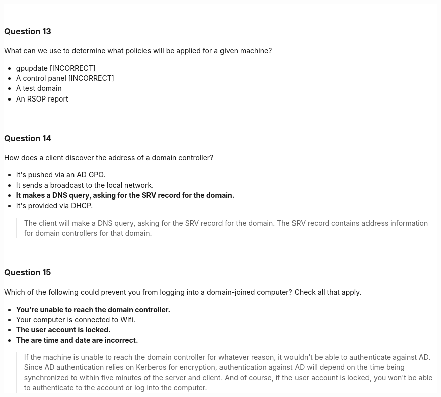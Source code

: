 <br>

### Question 13

What can we use to determine what policies will be applied for a given machine?

* gpupdate [INCORRECT]
* A control panel [INCORRECT]
* A test domain
* An RSOP report

<br>

### Question 14

How does a client discover the address of a domain controller?

* It's pushed via an AD GPO.
* It sends a broadcast to the local network.
* **It makes a DNS query, asking for the SRV record for the domain.**
* It's provided via DHCP.

> The client will make a DNS query, asking for the SRV record for the domain. The SRV record contains address information for domain controllers for that domain.

<br>

### Question 15

Which of the following could prevent you from logging into a domain-joined computer? Check all that apply.

* **You're unable to reach the domain controller.**
* Your computer is connected to Wifi.
* **The user account is locked.**
* **The are time and date are incorrect.**

> If the machine is unable to reach the domain controller for whatever reason, it wouldn't be able to authenticate against AD. Since AD authentication relies on Kerberos for encryption, authentication against AD will depend on the time being synchronized to within five minutes of the server and client. And of course, if the user account is locked, you won't be able to authenticate to the account or log into the computer.
